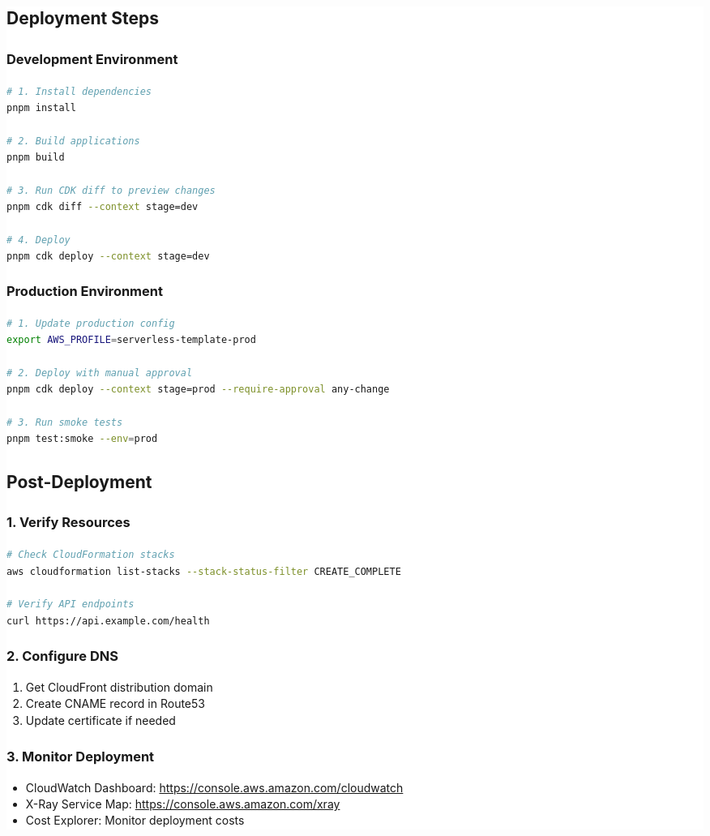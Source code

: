 ## Deployment Steps

### Development Environment

```bash
# 1. Install dependencies
pnpm install

# 2. Build applications
pnpm build

# 3. Run CDK diff to preview changes
pnpm cdk diff --context stage=dev

# 4. Deploy
pnpm cdk deploy --context stage=dev
```

### Production Environment

```bash
# 1. Update production config
export AWS_PROFILE=serverless-template-prod

# 2. Deploy with manual approval
pnpm cdk deploy --context stage=prod --require-approval any-change

# 3. Run smoke tests
pnpm test:smoke --env=prod
```

## Post-Deployment

### 1. Verify Resources

```bash
# Check CloudFormation stacks
aws cloudformation list-stacks --stack-status-filter CREATE_COMPLETE

# Verify API endpoints
curl https://api.example.com/health
```

### 2. Configure DNS

1. Get CloudFront distribution domain
2. Create CNAME record in Route53
3. Update certificate if needed

### 3. Monitor Deployment

- CloudWatch Dashboard: https://console.aws.amazon.com/cloudwatch
- X-Ray Service Map: https://console.aws.amazon.com/xray
- Cost Explorer: Monitor deployment costs
